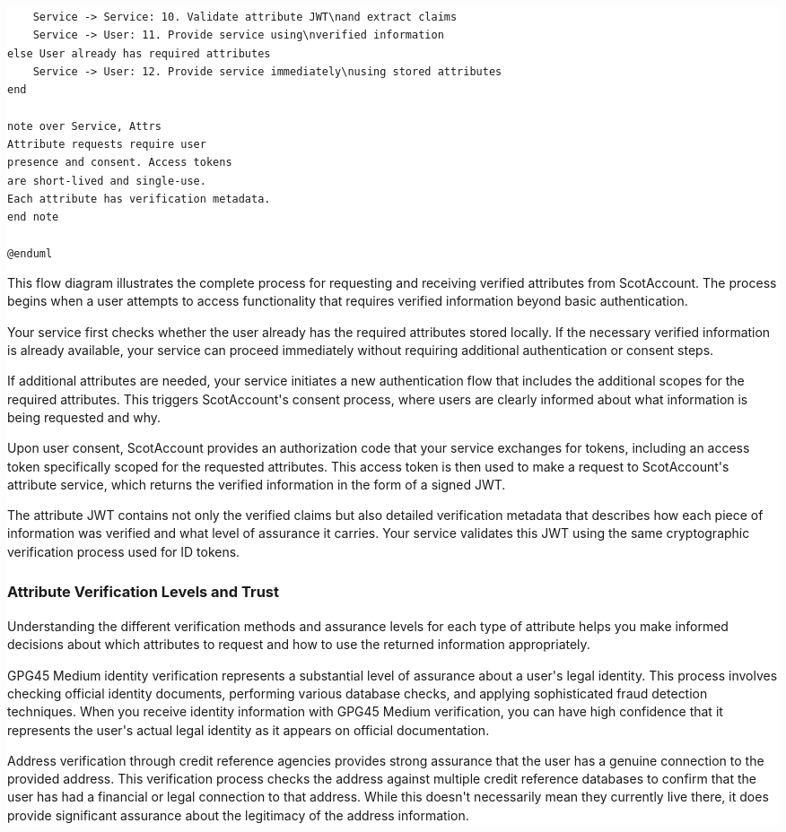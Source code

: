 ```plantuml
    Service -> Service: 10. Validate attribute JWT\nand extract claims
    Service -> User: 11. Provide service using\nverified information
else User already has required attributes
    Service -> User: 12. Provide service immediately\nusing stored attributes
end

note over Service, Attrs
Attribute requests require user
presence and consent. Access tokens
are short-lived and single-use.
Each attribute has verification metadata.
end note

@enduml
```

This flow diagram illustrates the complete process for requesting and receiving verified attributes from ScotAccount. The process begins when a user attempts to access functionality that requires verified information beyond basic authentication.

Your service first checks whether the user already has the required attributes stored locally. If the necessary verified information is already available, your service can proceed immediately without requiring additional authentication or consent steps.

If additional attributes are needed, your service initiates a new authentication flow that includes the additional scopes for the required attributes. This triggers ScotAccount's consent process, where users are clearly informed about what information is being requested and why.

Upon user consent, ScotAccount provides an authorization code that your service exchanges for tokens, including an access token specifically scoped for the requested attributes. This access token is then used to make a request to ScotAccount's attribute service, which returns the verified information in the form of a signed JWT.

The attribute JWT contains not only the verified claims but also detailed verification metadata that describes how each piece of information was verified and what level of assurance it carries. Your service validates this JWT using the same cryptographic verification process used for ID tokens.

### Attribute Verification Levels and Trust

Understanding the different verification methods and assurance levels for each type of attribute helps you make informed decisions about which attributes to request and how to use the returned information appropriately.

GPG45 Medium identity verification represents a substantial level of assurance about a user's legal identity. This process involves checking official identity documents, performing various database checks, and applying sophisticated fraud detection techniques. When you receive identity information with GPG45 Medium verification, you can have high confidence that it represents the user's actual legal identity as it appears on official documentation.

Address verification through credit reference agencies provides strong assurance that the user has a genuine connection to the provided address. This verification process checks the address against multiple credit reference databases to confirm that the user has had a financial or legal connection to that address. While this doesn't necessarily mean they currently live there, it does provide significant assurance about the legitimacy of the address information.
